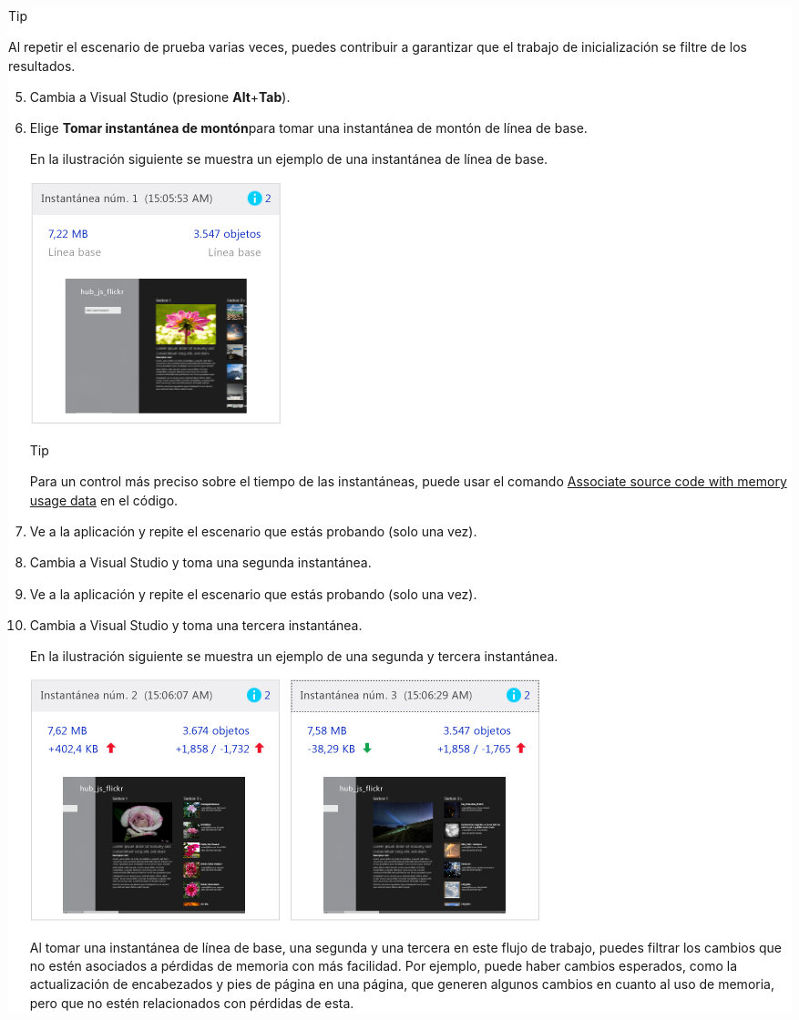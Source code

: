    > [!TIP]
   >  Al repetir el escenario de prueba varias veces, puedes contribuir a garantizar que el trabajo de inicialización se filtre de los resultados.  
  
5. Cambia a Visual Studio (presione **Alt**+**Tab**).  
  
6. Elige **Tomar instantánea de montón**para tomar una instantánea de montón de línea de base.  
  
    En la ilustración siguiente se muestra un ejemplo de una instantánea de línea de base.  
  
    ![Instantánea de línea base](../profiling/media/js_mem_leak_workflow_baseline.png "JS_Mem_Leak_Workflow_Baseline")  
  
   > [!TIP]
   >  Para un control más preciso sobre el tiempo de las instantáneas, puede usar el comando [Associate source code with memory usage data](#associate-source-code-with-memory-usage-data) en el código.  
  
7. Ve a la aplicación y repite el escenario que estás probando (solo una vez).  
  
8. Cambia a Visual Studio y toma una segunda instantánea.  
  
9. Ve a la aplicación y repite el escenario que estás probando (solo una vez).  
  
10. Cambia a Visual Studio y toma una tercera instantánea.  
  
     En la ilustración siguiente se muestra un ejemplo de una segunda y tercera instantánea.  
  
     ![Segunda y tercera instantánea](../profiling/media/js_mem_leak_workflow.png "JS_Mem_Leak_Workflow")  
  
     Al tomar una instantánea de línea de base, una segunda y una tercera en este flujo de trabajo, puedes filtrar los cambios que no estén asociados a pérdidas de memoria con más facilidad. Por ejemplo, puede haber cambios esperados, como la actualización de encabezados y pies de página en una página, que generen algunos cambios en cuanto al uso de memoria, pero que no estén relacionados con pérdidas de esta.  
  